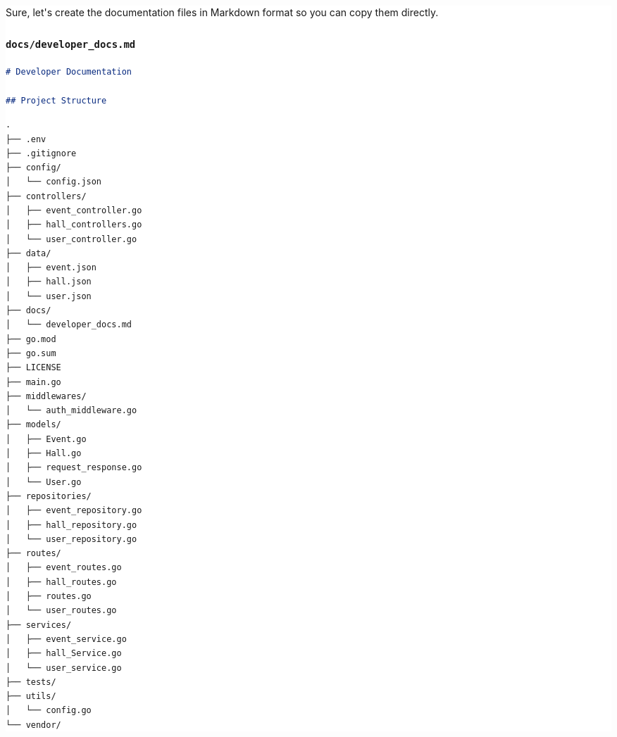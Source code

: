 Sure, let's create the documentation files in Markdown format so you can copy them directly.

### `docs/developer_docs.md`

```markdown
# Developer Documentation

## Project Structure

```
```
.
├── .env
├── .gitignore
├── config/
│   └── config.json
├── controllers/
│   ├── event_controller.go
│   ├── hall_controllers.go
│   └── user_controller.go
├── data/
│   ├── event.json
│   ├── hall.json
│   └── user.json
├── docs/
│   └── developer_docs.md
├── go.mod
├── go.sum
├── LICENSE
├── main.go
├── middlewares/
│   └── auth_middleware.go
├── models/
│   ├── Event.go
│   ├── Hall.go
│   ├── request_response.go
│   └── User.go
├── repositories/
│   ├── event_repository.go
│   ├── hall_repository.go
│   └── user_repository.go
├── routes/
│   ├── event_routes.go
│   ├── hall_routes.go
│   ├── routes.go
│   └── user_routes.go
├── services/
│   ├── event_service.go
│   ├── hall_Service.go
│   └── user_service.go
├── tests/
├── utils/
│   └── config.go
└── vendor/
```
